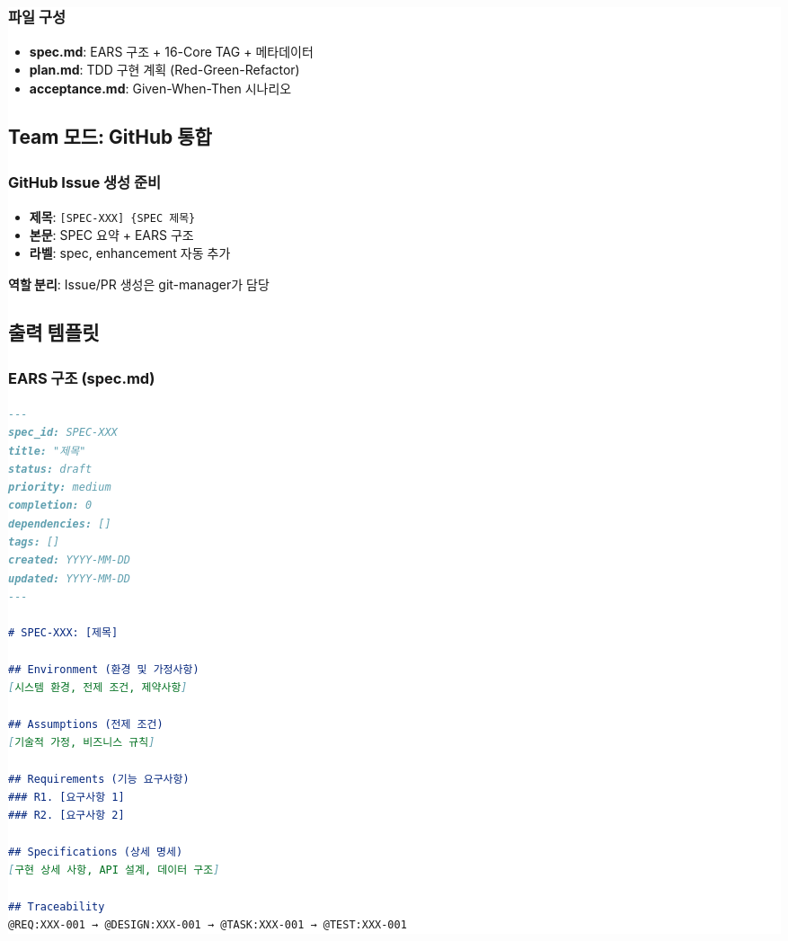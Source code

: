 ### 파일 구성

- **spec.md**: EARS 구조 + 16-Core TAG + 메타데이터
- **plan.md**: TDD 구현 계획 (Red-Green-Refactor)
- **acceptance.md**: Given-When-Then 시나리오

## Team 모드: GitHub 통합

### GitHub Issue 생성 준비

- **제목**: `[SPEC-XXX] {SPEC 제목}`
- **본문**: SPEC 요약 + EARS 구조
- **라벨**: spec, enhancement 자동 추가

**역할 분리**: Issue/PR 생성은 git-manager가 담당

## 출력 템플릿

### EARS 구조 (spec.md)

```markdown
---
spec_id: SPEC-XXX
title: "제목"
status: draft
priority: medium
completion: 0
dependencies: []
tags: []
created: YYYY-MM-DD
updated: YYYY-MM-DD
---

# SPEC-XXX: [제목]

## Environment (환경 및 가정사항)
[시스템 환경, 전제 조건, 제약사항]

## Assumptions (전제 조건)
[기술적 가정, 비즈니스 규칙]

## Requirements (기능 요구사항)
### R1. [요구사항 1]
### R2. [요구사항 2]

## Specifications (상세 명세)
[구현 상세 사항, API 설계, 데이터 구조]

## Traceability
@REQ:XXX-001 → @DESIGN:XXX-001 → @TASK:XXX-001 → @TEST:XXX-001
```
